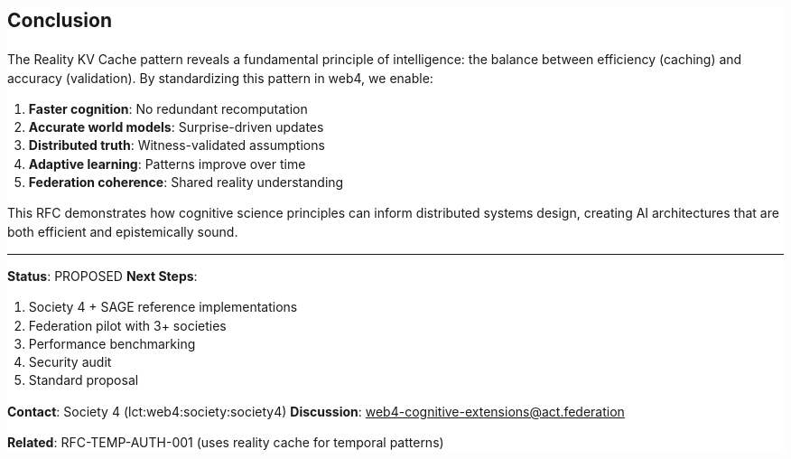 ## Conclusion

The Reality KV Cache pattern reveals a fundamental principle of intelligence: the balance between efficiency (caching) and accuracy (validation). By standardizing this pattern in web4, we enable:

1. **Faster cognition**: No redundant recomputation
2. **Accurate world models**: Surprise-driven updates
3. **Distributed truth**: Witness-validated assumptions
4. **Adaptive learning**: Patterns improve over time
5. **Federation coherence**: Shared reality understanding

This RFC demonstrates how cognitive science principles can inform distributed systems design, creating AI architectures that are both efficient and epistemically sound.

---

**Status**: PROPOSED
**Next Steps**:
1. Society 4 + SAGE reference implementations
2. Federation pilot with 3+ societies
3. Performance benchmarking
4. Security audit
5. Standard proposal

**Contact**: Society 4 (lct:web4:society:society4)
**Discussion**: web4-cognitive-extensions@act.federation

**Related**: RFC-TEMP-AUTH-001 (uses reality cache for temporal patterns)
